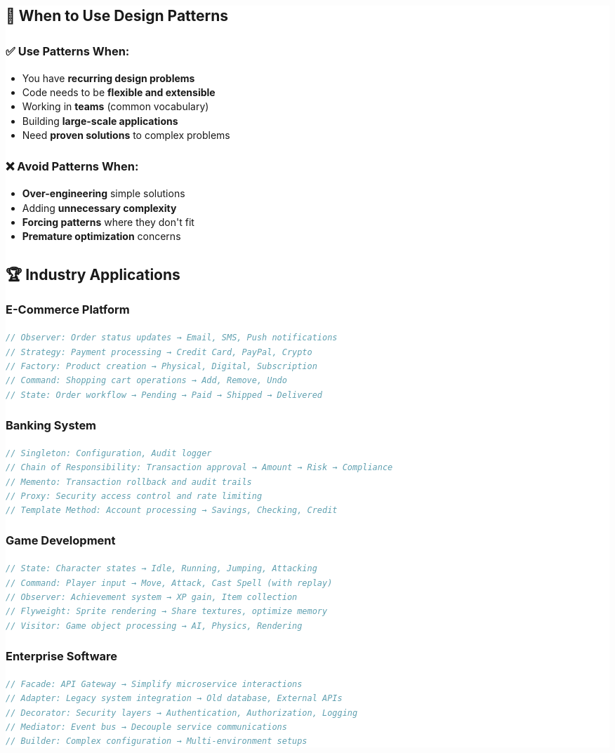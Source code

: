 ## 🎯 When to Use Design Patterns

### ✅ **Use Patterns When:**
- You have **recurring design problems**
- Code needs to be **flexible and extensible**
- Working in **teams** (common vocabulary)
- Building **large-scale applications**
- Need **proven solutions** to complex problems

### ❌ **Avoid Patterns When:**
- **Over-engineering** simple solutions
- Adding **unnecessary complexity**
- **Forcing patterns** where they don't fit
- **Premature optimization** concerns

## 🏆 Industry Applications

### **E-Commerce Platform**
```csharp
// Observer: Order status updates → Email, SMS, Push notifications
// Strategy: Payment processing → Credit Card, PayPal, Crypto
// Factory: Product creation → Physical, Digital, Subscription
// Command: Shopping cart operations → Add, Remove, Undo
// State: Order workflow → Pending → Paid → Shipped → Delivered
```

### **Banking System**
```csharp
// Singleton: Configuration, Audit logger
// Chain of Responsibility: Transaction approval → Amount → Risk → Compliance
// Memento: Transaction rollback and audit trails
// Proxy: Security access control and rate limiting
// Template Method: Account processing → Savings, Checking, Credit
```

### **Game Development**
```csharp
// State: Character states → Idle, Running, Jumping, Attacking
// Command: Player input → Move, Attack, Cast Spell (with replay)
// Observer: Achievement system → XP gain, Item collection
// Flyweight: Sprite rendering → Share textures, optimize memory
// Visitor: Game object processing → AI, Physics, Rendering
```

### **Enterprise Software**
```csharp
// Facade: API Gateway → Simplify microservice interactions
// Adapter: Legacy system integration → Old database, External APIs
// Decorator: Security layers → Authentication, Authorization, Logging
// Mediator: Event bus → Decouple service communications
// Builder: Complex configuration → Multi-environment setups
```
